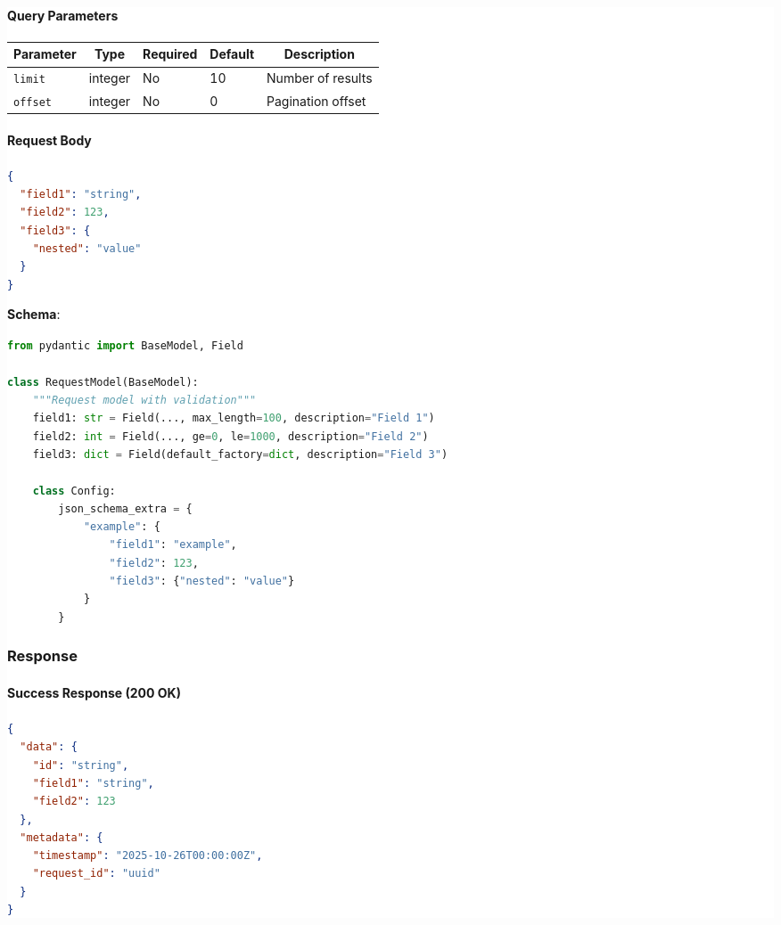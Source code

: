 #### Query Parameters
| Parameter | Type | Required | Default | Description |
|-----------|------|----------|---------|-------------|
| `limit` | integer | No | 10 | Number of results |
| `offset` | integer | No | 0 | Pagination offset |

#### Request Body
```json
{
  "field1": "string",
  "field2": 123,
  "field3": {
    "nested": "value"
  }
}
```

**Schema**:
```python
from pydantic import BaseModel, Field

class RequestModel(BaseModel):
    """Request model with validation"""
    field1: str = Field(..., max_length=100, description="Field 1")
    field2: int = Field(..., ge=0, le=1000, description="Field 2")
    field3: dict = Field(default_factory=dict, description="Field 3")

    class Config:
        json_schema_extra = {
            "example": {
                "field1": "example",
                "field2": 123,
                "field3": {"nested": "value"}
            }
        }
```

### Response

#### Success Response (200 OK)
```json
{
  "data": {
    "id": "string",
    "field1": "string",
    "field2": 123
  },
  "metadata": {
    "timestamp": "2025-10-26T00:00:00Z",
    "request_id": "uuid"
  }
}
```
